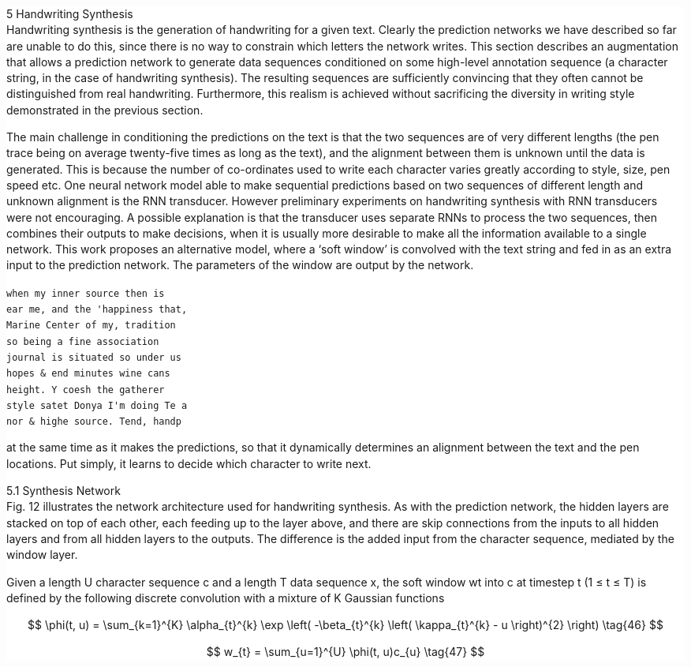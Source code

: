 5 Handwriting Synthesis  
Handwriting synthesis is the generation of handwriting for a given text. Clearly the prediction networks we have described so far are unable to do this, since there is no way to constrain which letters the network writes. This section describes an augmentation that allows a prediction network to generate data sequences conditioned on some high-level annotation sequence (a character string, in the case of handwriting synthesis). The resulting sequences are sufficiently convincing that they often cannot be distinguished from real handwriting. Furthermore, this realism is achieved without sacrificing the diversity in writing style demonstrated in the previous section.

The main challenge in conditioning the predictions on the text is that the two sequences are of very different lengths (the pen trace being on average twenty-five times as long as the text), and the alignment between them is unknown until the data is generated. This is because the number of co-ordinates used to write each character varies greatly according to style, size, pen speed etc. One neural network model able to make sequential predictions based on two sequences of different length and unknown alignment is the RNN transducer. However preliminary experiments on handwriting synthesis with RNN transducers were not encouraging. A possible explanation is that the transducer uses separate RNNs to process the two sequences, then combines their outputs to make decisions, when it is usually more desirable to make all the information available to a single network. This work proposes an alternative model, where a ‘soft window’ is convolved with the text string and fed in as an extra input to the prediction network. The parameters of the window are output by the network.


```
when my inner source then is
ear me, and the 'happiness that,
Marine Center of my, tradition
so being a fine association
journal is situated so under us
hopes & end minutes wine cans
height. Y coesh the gatherer
style satet Donya I'm doing Te a
nor & highe source. Tend, handp
```


at the same time as it makes the predictions, so that it dynamically determines an alignment between the text and the pen locations. Put simply, it learns to decide which character to write next.

5.1 Synthesis Network  
Fig. 12 illustrates the network architecture used for handwriting synthesis. As with the prediction network, the hidden layers are stacked on top of each other, each feeding up to the layer above, and there are skip connections from the inputs to all hidden layers and from all hidden layers to the outputs. The difference is the added input from the character sequence, mediated by the window layer.

Given a length U character sequence c and a length T data sequence x, the soft window wt into c at timestep t (1 ≤ t ≤ T) is defined by the following discrete convolution with a mixture of K Gaussian functions

$$
\phi(t, u) = \sum_{k=1}^{K} \alpha_{t}^{k} \exp \left( -\beta_{t}^{k} \left( \kappa_{t}^{k} - u \right)^{2} \right)  \tag{46}
$$

$$
w_{t} = \sum_{u=1}^{U} \phi(t, u)c_{u} \tag{47}
$$
